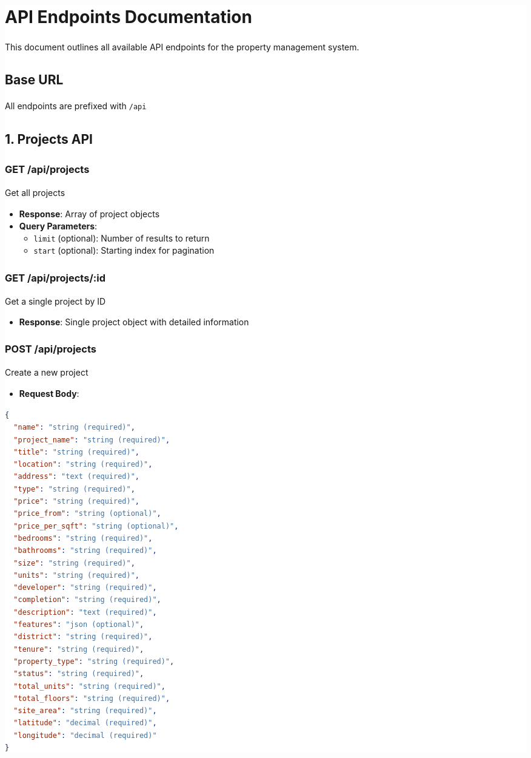 # API Endpoints Documentation

This document outlines all available API endpoints for the property management system.

## Base URL
All endpoints are prefixed with `/api`

## 1. Projects API

### GET /api/projects
Get all projects
- **Response**: Array of project objects
- **Query Parameters**: 
  - `limit` (optional): Number of results to return
  - `start` (optional): Starting index for pagination

### GET /api/projects/:id
Get a single project by ID
- **Response**: Single project object with detailed information

### POST /api/projects
Create a new project
- **Request Body**:
```json
{
  "name": "string (required)",
  "project_name": "string (required)",
  "title": "string (required)",
  "location": "string (required)",
  "address": "text (required)",
  "type": "string (required)",
  "price": "string (required)",
  "price_from": "string (optional)",
  "price_per_sqft": "string (optional)",
  "bedrooms": "string (required)",
  "bathrooms": "string (required)",
  "size": "string (required)",
  "units": "string (required)",
  "developer": "string (required)",
  "completion": "string (required)",
  "description": "text (required)",
  "features": "json (optional)",
  "district": "string (required)",
  "tenure": "string (required)",
  "property_type": "string (required)",
  "status": "string (required)",
  "total_units": "string (required)",
  "total_floors": "string (required)",
  "site_area": "string (required)",
  "latitude": "decimal (required)",
  "longitude": "decimal (required)"
}
```
